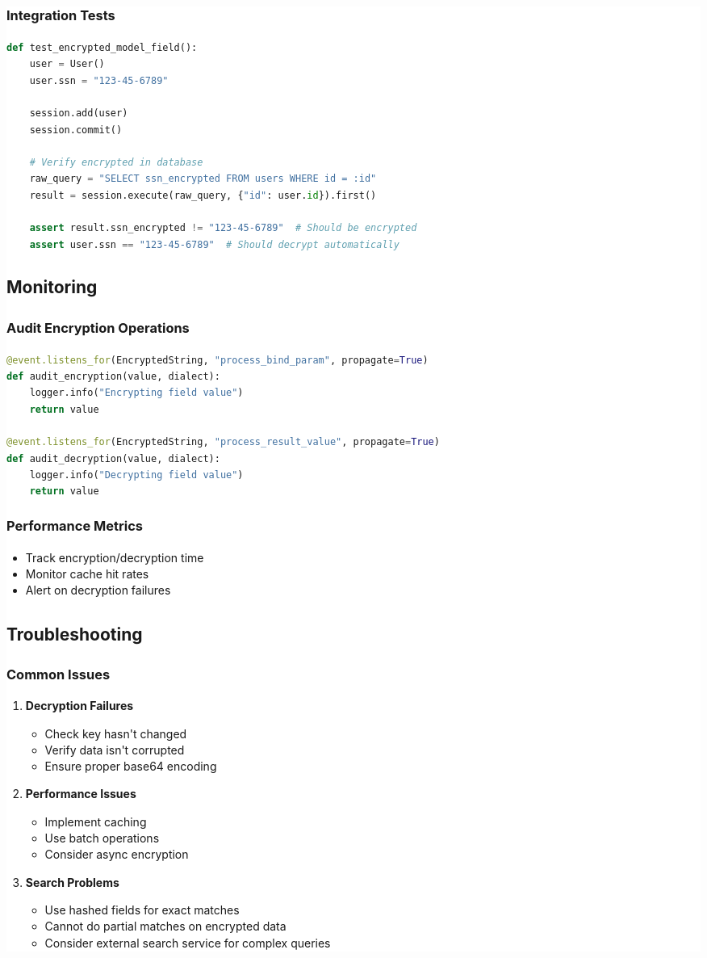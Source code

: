 ### Integration Tests
```python
def test_encrypted_model_field():
    user = User()
    user.ssn = "123-45-6789"
    
    session.add(user)
    session.commit()
    
    # Verify encrypted in database
    raw_query = "SELECT ssn_encrypted FROM users WHERE id = :id"
    result = session.execute(raw_query, {"id": user.id}).first()
    
    assert result.ssn_encrypted != "123-45-6789"  # Should be encrypted
    assert user.ssn == "123-45-6789"  # Should decrypt automatically
```

## Monitoring

### Audit Encryption Operations
```python
@event.listens_for(EncryptedString, "process_bind_param", propagate=True)
def audit_encryption(value, dialect):
    logger.info("Encrypting field value")
    return value

@event.listens_for(EncryptedString, "process_result_value", propagate=True)
def audit_decryption(value, dialect):
    logger.info("Decrypting field value")
    return value
```

### Performance Metrics
- Track encryption/decryption time
- Monitor cache hit rates
- Alert on decryption failures

## Troubleshooting

### Common Issues

1. **Decryption Failures**
   - Check key hasn't changed
   - Verify data isn't corrupted
   - Ensure proper base64 encoding

2. **Performance Issues**
   - Implement caching
   - Use batch operations
   - Consider async encryption

3. **Search Problems**
   - Use hashed fields for exact matches
   - Cannot do partial matches on encrypted data
   - Consider external search service for complex queries